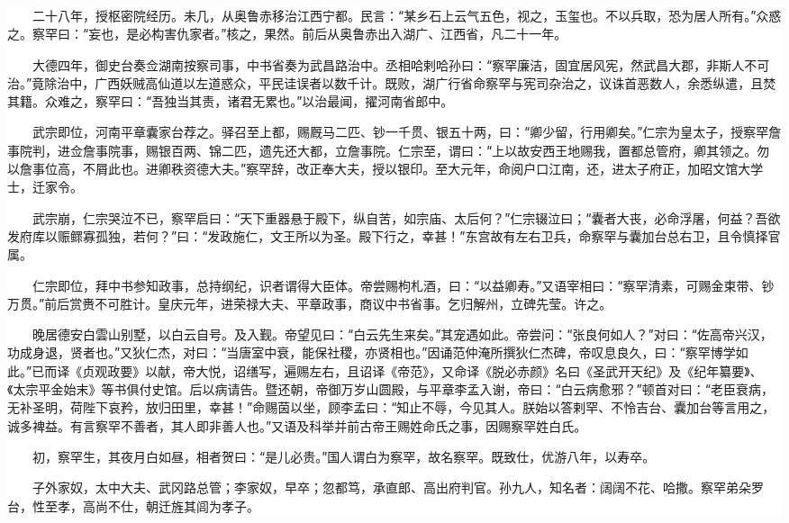 　　二十八年，授枢密院经历。未几，从奥鲁赤移治江西宁都。民言：“某乡石上云气五色，视之，玉玺也。不以兵取，恐为居人所有。”众惑之。察罕曰：“妄也，是必构害仇家者。”核之，果然。前后从奥鲁赤出入湖广、江西省，凡二十一年。

　　大德四年，御史台奏佥湖南按察司事，中书省奏为武昌路治中。丞相哈剌哈孙曰：“察罕廉洁，固宜居风宪，然武昌大郡，非斯人不可治。”竟除治中，广西妖贼高仙道以左道惑众，平民诖误者以数千计。既败，湖广行省命察罕与宪司杂治之，议诛首恶数人，余悉纵遣，且焚其籍。众难之，察罕曰：“吾独当其责，诸君无累也。”以治最闻，擢河南省郎中。

　　武宗即位，河南平章囊家台荐之。驿召至上都，赐厩马二匹、钞一千贯、银五十两，曰：“卿少留，行用卿矣。”仁宗为皇太子，授察罕詹事院判，进佥詹事院事，赐银百两、锦二匹，遗先还大都，立詹事院。仁宗至，谓曰：“上以故安西王地赐我，置都总管府，卿其领之。勿以詹事位高，不屑此也。进卿秩资德大夫。”察罕辞，改正奉大夫，授以银印。至大元年，命阅户口江南，还，进太子府正，加昭文馆大学士，迁家令。

　　武宗崩，仁宗哭泣不已，察罕启曰：“天下重器悬于殿下，纵自苦，如宗庙、太后何？”仁宗辍泣曰；“囊者大丧，必命浮屠，何益？吾欲发府库以赈鳏寡孤独，若何？”曰：“发政施仁，文王所以为圣。殿下行之，幸甚！”东宫故有左右卫兵，命察罕与囊加台总右卫，且令慎择官属。

　　仁宗即位，拜中书参知政事，总持纲纪，识者谓得大臣体。帝尝赐枸札酒，曰：“以益卿寿。”又语宰相曰：“察罕清素，可赐金束带、钞万贯。”前后赏赉不可胜计。皇庆元年，进荣禄大夫、平章政事，商议中书省事。乞归解州，立碑先莹。许之。

　　晚居德安白雲山别墅，以白云自号。及入觐。帝望见曰：“白云先生来矣。”其宠遇如此。帝尝问：“张良何如人？”对曰：“佐高帝兴汉，功成身退，贤者也。”又狄仁杰，对曰：“当唐室中衰，能保社稷，亦贤相也。”因诵范仲淹所撰狄仁杰碑，帝叹息良久，曰：“察罕博学如此。”已而译《贞观政要》以献，帝大悦，诏缮写，遍赐左右，且诏译《帝范》，又命译《脱必赤颜》名曰《圣武开天纪》及《纪年纂要》、《太宗平金始末》等书俱付史馆。后以病请告。暨还朝，帝御万岁山圆殿，与平章李孟入谢，帝曰：“白云病愈邪？”顿首对曰：“老臣衰病，无补圣明，荷陛下哀矜，放归田里，幸甚！”命赐茵以坐，顾李孟曰：“知止不辱，今见其人。朕始以答剌罕、不怜吉台、囊加台等言用之，诚多裨益。有言察罕不善者，其人即非善人也。”又语及科举并前古帝王赐姓命氏之事，因赐察罕姓白氏。

　　初，察罕生，其夜月白如昼，相者贺曰：“是儿必贵。”国人谓白为察罕，故名察罕。既致仕，优游八年，以寿卒。

　　子外家奴，太中大夫、武冈路总管；李家奴，早卒；忽都笃，承直郎、高出府判官。孙九人，知名者：阔阔不花、哈撒。察罕弟朵罗台，性至孝，高尚不仕，朝迁旌其闾为孝子。